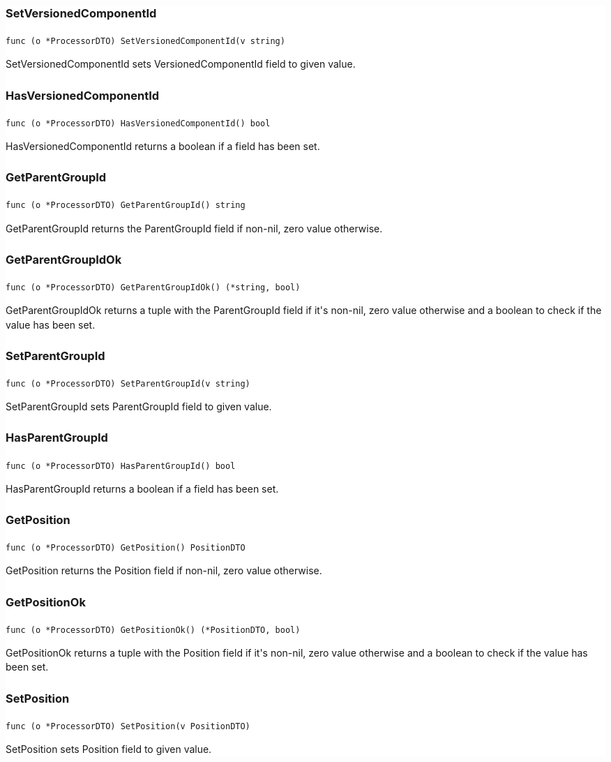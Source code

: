 ### SetVersionedComponentId

`func (o *ProcessorDTO) SetVersionedComponentId(v string)`

SetVersionedComponentId sets VersionedComponentId field to given value.

### HasVersionedComponentId

`func (o *ProcessorDTO) HasVersionedComponentId() bool`

HasVersionedComponentId returns a boolean if a field has been set.

### GetParentGroupId

`func (o *ProcessorDTO) GetParentGroupId() string`

GetParentGroupId returns the ParentGroupId field if non-nil, zero value otherwise.

### GetParentGroupIdOk

`func (o *ProcessorDTO) GetParentGroupIdOk() (*string, bool)`

GetParentGroupIdOk returns a tuple with the ParentGroupId field if it's non-nil, zero value otherwise
and a boolean to check if the value has been set.

### SetParentGroupId

`func (o *ProcessorDTO) SetParentGroupId(v string)`

SetParentGroupId sets ParentGroupId field to given value.

### HasParentGroupId

`func (o *ProcessorDTO) HasParentGroupId() bool`

HasParentGroupId returns a boolean if a field has been set.

### GetPosition

`func (o *ProcessorDTO) GetPosition() PositionDTO`

GetPosition returns the Position field if non-nil, zero value otherwise.

### GetPositionOk

`func (o *ProcessorDTO) GetPositionOk() (*PositionDTO, bool)`

GetPositionOk returns a tuple with the Position field if it's non-nil, zero value otherwise
and a boolean to check if the value has been set.

### SetPosition

`func (o *ProcessorDTO) SetPosition(v PositionDTO)`

SetPosition sets Position field to given value.
